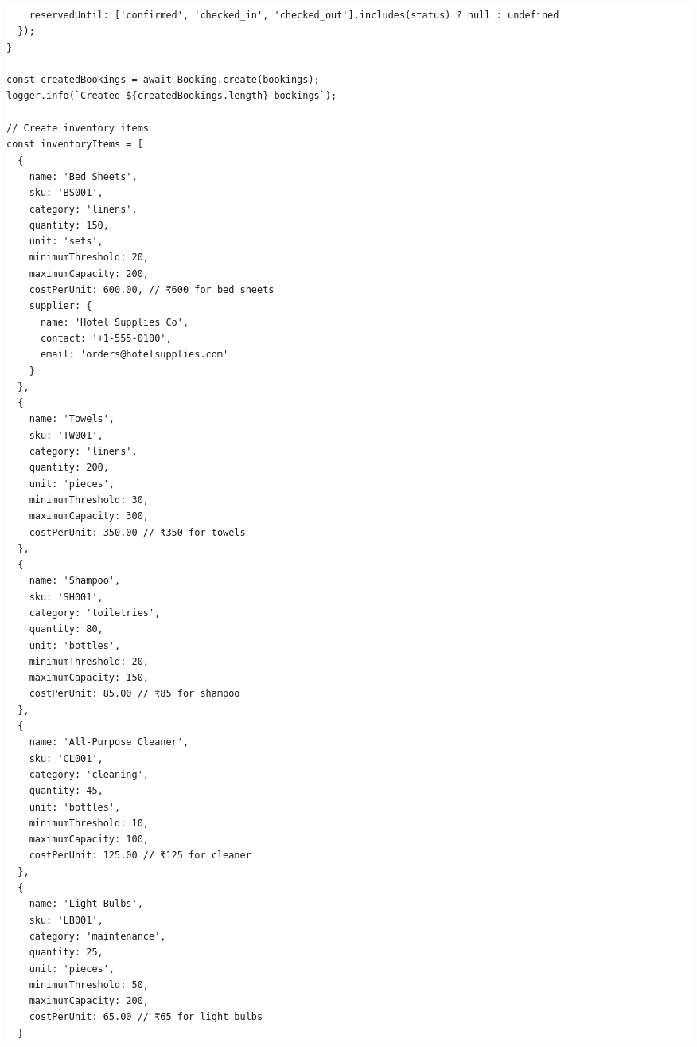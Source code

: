         reservedUntil: ['confirmed', 'checked_in', 'checked_out'].includes(status) ? null : undefined
      });
    }

    const createdBookings = await Booking.create(bookings);
    logger.info(`Created ${createdBookings.length} bookings`);

    // Create inventory items
    const inventoryItems = [
      {
        name: 'Bed Sheets',
        sku: 'BS001',
        category: 'linens',
        quantity: 150,
        unit: 'sets',
        minimumThreshold: 20,
        maximumCapacity: 200,
        costPerUnit: 600.00, // ₹600 for bed sheets
        supplier: {
          name: 'Hotel Supplies Co',
          contact: '+1-555-0100',
          email: 'orders@hotelsupplies.com'
        }
      },
      {
        name: 'Towels',
        sku: 'TW001',
        category: 'linens',
        quantity: 200,
        unit: 'pieces',
        minimumThreshold: 30,
        maximumCapacity: 300,
        costPerUnit: 350.00 // ₹350 for towels
      },
      {
        name: 'Shampoo',
        sku: 'SH001',
        category: 'toiletries',
        quantity: 80,
        unit: 'bottles',
        minimumThreshold: 20,
        maximumCapacity: 150,
        costPerUnit: 85.00 // ₹85 for shampoo
      },
      {
        name: 'All-Purpose Cleaner',
        sku: 'CL001',
        category: 'cleaning',
        quantity: 45,
        unit: 'bottles',
        minimumThreshold: 10,
        maximumCapacity: 100,
        costPerUnit: 125.00 // ₹125 for cleaner
      },
      {
        name: 'Light Bulbs',
        sku: 'LB001',
        category: 'maintenance',
        quantity: 25,
        unit: 'pieces',
        minimumThreshold: 50,
        maximumCapacity: 200,
        costPerUnit: 65.00 // ₹65 for light bulbs
      }